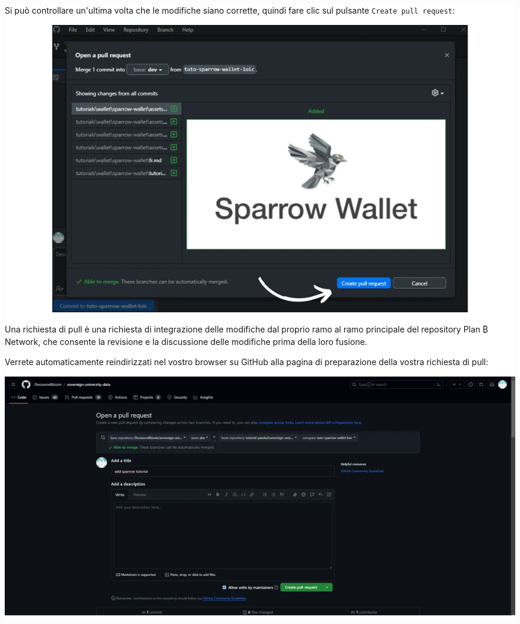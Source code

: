 Si può controllare un'ultima volta che le modifiche siano corrette, quindi fare clic sul pulsante `Create pull request`:

![TUTO](assets/fr/32.webp)

Una richiesta di pull è una richiesta di integrazione delle modifiche dal proprio ramo al ramo principale del repository Plan ₿ Network, che consente la revisione e la discussione delle modifiche prima della loro fusione.

Verrete automaticamente reindirizzati nel vostro browser su GitHub alla pagina di preparazione della vostra richiesta di pull:

![TUTO](assets/fr/33.webp)
